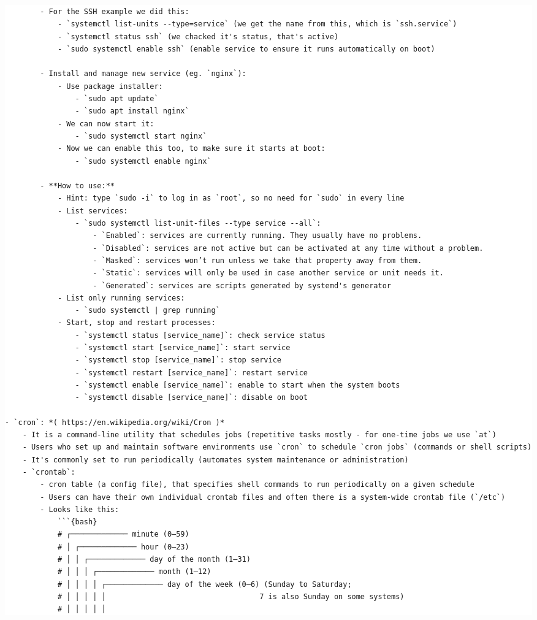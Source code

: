             - For the SSH example we did this:
                - `systemctl list-units --type=service` (we get the name from this, which is `ssh.service`)
                - `systemctl status ssh` (we chacked it's status, that's active)
                - `sudo systemctl enable ssh` (enable service to ensure it runs automatically on boot)
            
            - Install and manage new service (eg. `nginx`):
                - Use package installer:
                    - `sudo apt update`
                    - `sudo apt install nginx`
                - We can now start it:
                    - `sudo systemctl start nginx`
                - Now we can enable this too, to make sure it starts at boot:
                    - `sudo systemctl enable nginx`

            - **How to use:**
                - Hint: type `sudo -i` to log in as `root`, so no need for `sudo` in every line
                - List services: 
                    - `sudo systemctl list-unit-files --type service --all`:
                        - `Enabled`: services are currently running. They usually have no problems.
                        - `Disabled`: services are not active but can be activated at any time without a problem.
                        - `Masked`: services won’t run unless we take that property away from them.
                        - `Static`: services will only be used in case another service or unit needs it.
                        - `Generated`: services are scripts generated by systemd's generator
                - List only running services:
                    - `sudo systemctl | grep running`
                - Start, stop and restart processes:
                    - `systemctl status [service_name]`: check service status
                    - `systemctl start [service_name]`: start service
                    - `systemctl stop [service_name]`: stop service
                    - `systemctl restart [service_name]`: restart service
                    - `systemctl enable [service_name]`: enable to start when the system boots
                    - `systemctl disable [service_name]`: disable on boot
            
    - `cron`: *( https://en.wikipedia.org/wiki/Cron )*
        - It is a command-line utility that schedules jobs (repetitive tasks mostly - for one-time jobs we use `at`)
        - Users who set up and maintain software environments use `cron` to schedule `cron jobs` (commands or shell scripts)
        - It's commonly set to run periodically (automates system maintenance or administration)
        - `crontab`:
            - cron table (a config file), that specifies shell commands to run periodically on a given schedule
            - Users can have their own individual crontab files and often there is a system-wide crontab file (`/etc`)
            - Looks like this:
                ```{bash}
                # ┌───────────── minute (0–59)
                # │ ┌───────────── hour (0–23)
                # │ │ ┌───────────── day of the month (1–31)
                # │ │ │ ┌───────────── month (1–12)
                # │ │ │ │ ┌───────────── day of the week (0–6) (Sunday to Saturday;
                # │ │ │ │ │                                   7 is also Sunday on some systems)
                # │ │ │ │ │